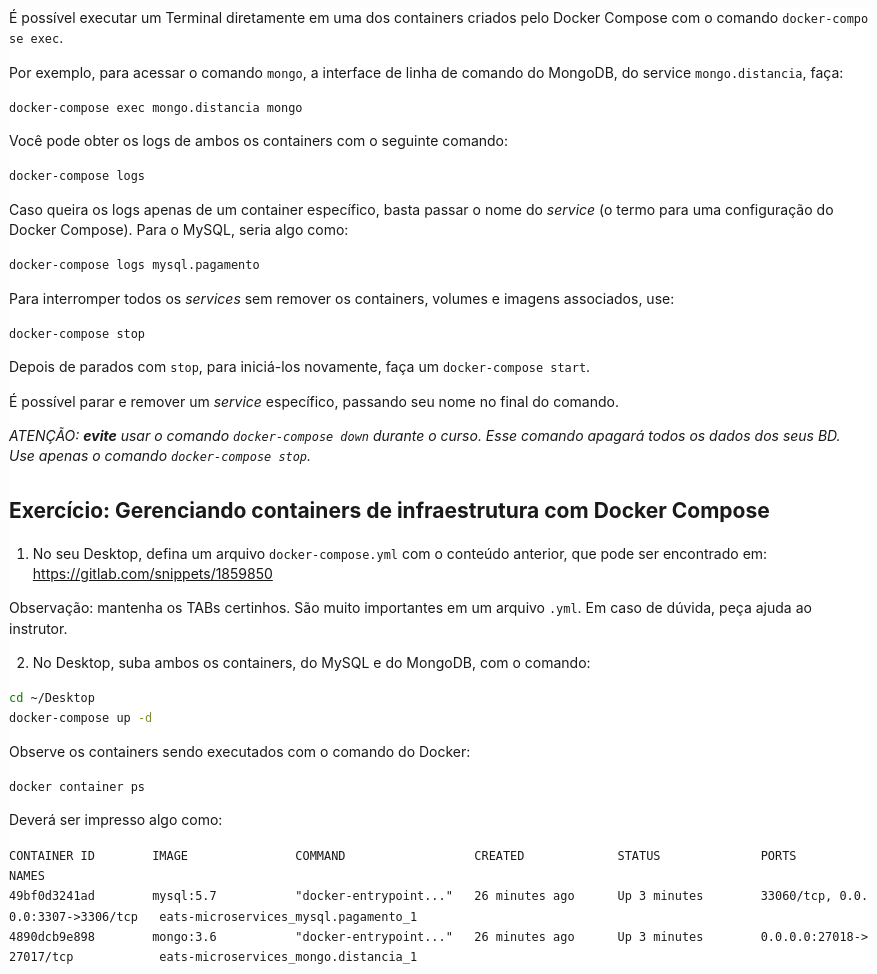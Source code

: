 É possível executar um Terminal diretamente em uma dos containers criados pelo Docker Compose com o comando `docker-compose exec`.

Por exemplo, para acessar o comando `mongo`, a interface de linha de comando do MongoDB, do service `mongo.distancia`, faça:

```sh
docker-compose exec mongo.distancia mongo
```

Você pode obter os logs de ambos os containers com o seguinte comando:

```sh
docker-compose logs
```

Caso queira os logs apenas de um container específico, basta passar o nome do _service_ (o termo para uma configuração do Docker Compose). Para o MySQL, seria algo como:

```sh
docker-compose logs mysql.pagamento
```

Para interromper todos os _services_ sem remover os containers, volumes e imagens associados, use:

```sh
docker-compose stop
```

Depois de parados com `stop`, para iniciá-los novamente, faça um `docker-compose start`.

É possível parar e remover um _service_ específico, passando seu nome no final do comando.

_ATENÇÃO: **evite** usar o comando `docker-compose down` durante o curso. Esse comando apagará todos os dados dos seus BD. Use apenas o comando `docker-compose stop`._

## Exercício: Gerenciando containers de infraestrutura com Docker Compose

1. No seu Desktop, defina um arquivo `docker-compose.yml` com o conteúdo anterior, que pode ser encontrado em: https://gitlab.com/snippets/1859850

  Observação: mantenha os TABs certinhos. São muito importantes em um arquivo `.yml`. Em caso de dúvida, peça ajuda ao instrutor.

2. No Desktop, suba ambos os containers, do MySQL e do MongoDB, com o comando:

  ```sh
  cd ~/Desktop
  docker-compose up -d
  ```

  Observe os containers sendo executados com o comando do Docker:

  ```sh
  docker container ps
  ```

  Deverá ser impresso algo como:

  ```txt
  CONTAINER ID        IMAGE               COMMAND                  CREATED             STATUS              PORTS                               NAMES
  49bf0d3241ad        mysql:5.7           "docker-entrypoint..."   26 minutes ago      Up 3 minutes        33060/tcp, 0.0.0.0:3307->3306/tcp   eats-microservices_mysql.pagamento_1
  4890dcb9e898        mongo:3.6           "docker-entrypoint..."   26 minutes ago      Up 3 minutes        0.0.0.0:27018->27017/tcp            eats-microservices_mongo.distancia_1
  ```
